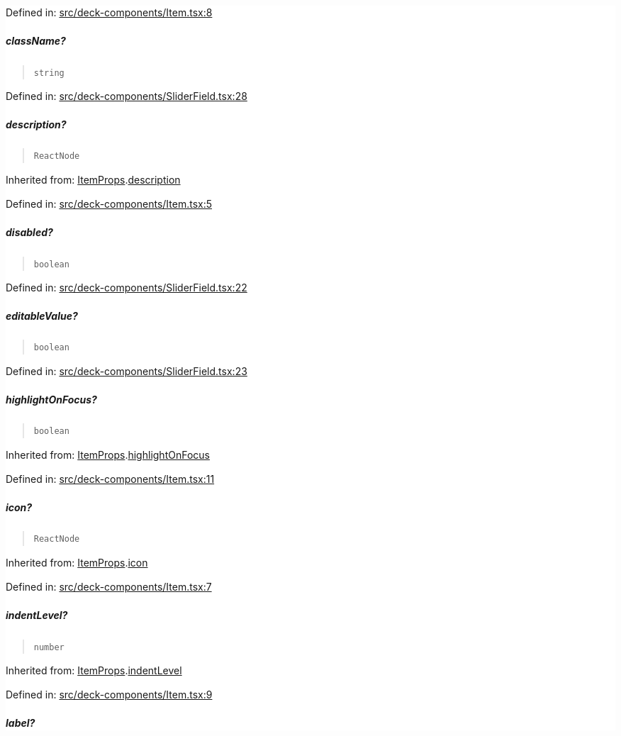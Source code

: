 Defined in:  [src/deck-components/Item.tsx:8](https://github.com/SteamDeckHomebrew/decky-frontend-lib/blob/-/src/deck-components/Item.tsx#L8)

##### className?

> `string`

Defined in:  [src/deck-components/SliderField.tsx:28](https://github.com/SteamDeckHomebrew/decky-frontend-lib/blob/-/src/deck-components/SliderField.tsx#L28)

##### description?

> `ReactNode`

Inherited from: [ItemProps](Item#itemprops).[description](Item#description)

Defined in:  [src/deck-components/Item.tsx:5](https://github.com/SteamDeckHomebrew/decky-frontend-lib/blob/-/src/deck-components/Item.tsx#L5)

##### disabled?

> `boolean`

Defined in:  [src/deck-components/SliderField.tsx:22](https://github.com/SteamDeckHomebrew/decky-frontend-lib/blob/-/src/deck-components/SliderField.tsx#L22)

##### editableValue?

> `boolean`

Defined in:  [src/deck-components/SliderField.tsx:23](https://github.com/SteamDeckHomebrew/decky-frontend-lib/blob/-/src/deck-components/SliderField.tsx#L23)

##### highlightOnFocus?

> `boolean`

Inherited from: [ItemProps](Item#itemprops).[highlightOnFocus](Item#highlightonfocus)

Defined in:  [src/deck-components/Item.tsx:11](https://github.com/SteamDeckHomebrew/decky-frontend-lib/blob/-/src/deck-components/Item.tsx#L11)

##### icon?

> `ReactNode`

Inherited from: [ItemProps](Item#itemprops).[icon](Item#icon)

Defined in:  [src/deck-components/Item.tsx:7](https://github.com/SteamDeckHomebrew/decky-frontend-lib/blob/-/src/deck-components/Item.tsx#L7)

##### indentLevel?

> `number`

Inherited from: [ItemProps](Item#itemprops).[indentLevel](Item#indentlevel)

Defined in:  [src/deck-components/Item.tsx:9](https://github.com/SteamDeckHomebrew/decky-frontend-lib/blob/-/src/deck-components/Item.tsx#L9)

##### label?
